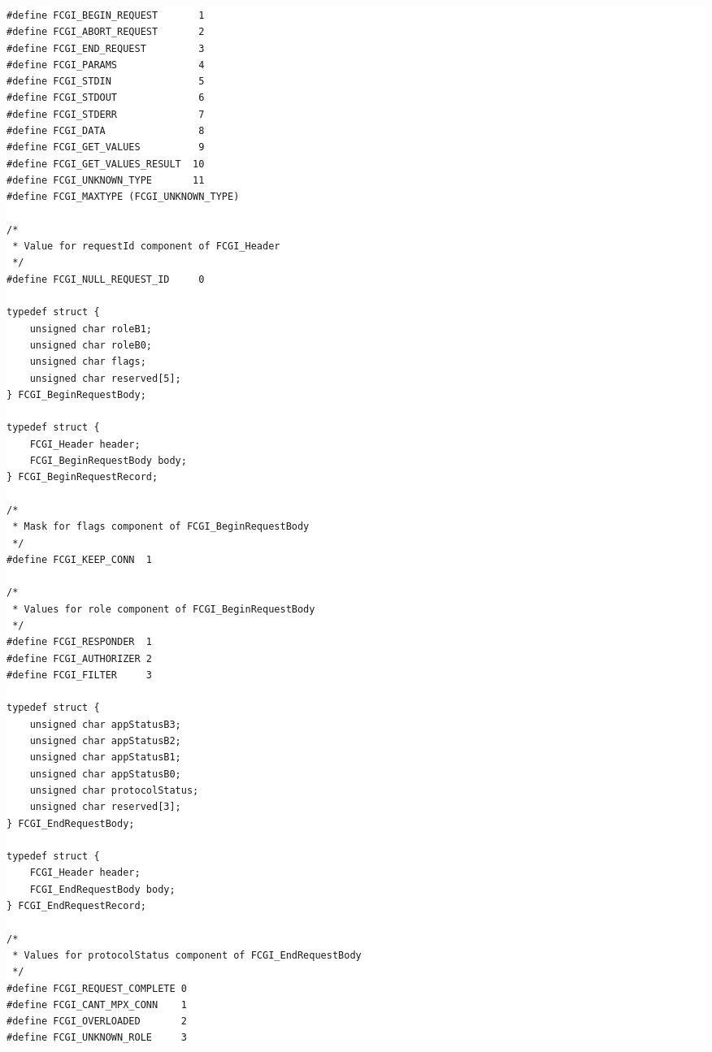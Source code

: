 ```
#define FCGI_BEGIN_REQUEST       1
#define FCGI_ABORT_REQUEST       2
#define FCGI_END_REQUEST         3
#define FCGI_PARAMS              4
#define FCGI_STDIN               5
#define FCGI_STDOUT              6
#define FCGI_STDERR              7
#define FCGI_DATA                8
#define FCGI_GET_VALUES          9
#define FCGI_GET_VALUES_RESULT  10
#define FCGI_UNKNOWN_TYPE       11
#define FCGI_MAXTYPE (FCGI_UNKNOWN_TYPE)

/*
 * Value for requestId component of FCGI_Header
 */
#define FCGI_NULL_REQUEST_ID     0

typedef struct {
    unsigned char roleB1;
    unsigned char roleB0;
    unsigned char flags;
    unsigned char reserved[5];
} FCGI_BeginRequestBody;

typedef struct {
    FCGI_Header header;
    FCGI_BeginRequestBody body;
} FCGI_BeginRequestRecord;

/*
 * Mask for flags component of FCGI_BeginRequestBody
 */
#define FCGI_KEEP_CONN  1

/*
 * Values for role component of FCGI_BeginRequestBody
 */
#define FCGI_RESPONDER  1
#define FCGI_AUTHORIZER 2
#define FCGI_FILTER     3

typedef struct {
    unsigned char appStatusB3;
    unsigned char appStatusB2;
    unsigned char appStatusB1;
    unsigned char appStatusB0;
    unsigned char protocolStatus;
    unsigned char reserved[3];
} FCGI_EndRequestBody;

typedef struct {
    FCGI_Header header;
    FCGI_EndRequestBody body;
} FCGI_EndRequestRecord;

/*
 * Values for protocolStatus component of FCGI_EndRequestBody
 */
#define FCGI_REQUEST_COMPLETE 0
#define FCGI_CANT_MPX_CONN    1
#define FCGI_OVERLOADED       2
#define FCGI_UNKNOWN_ROLE     3
```